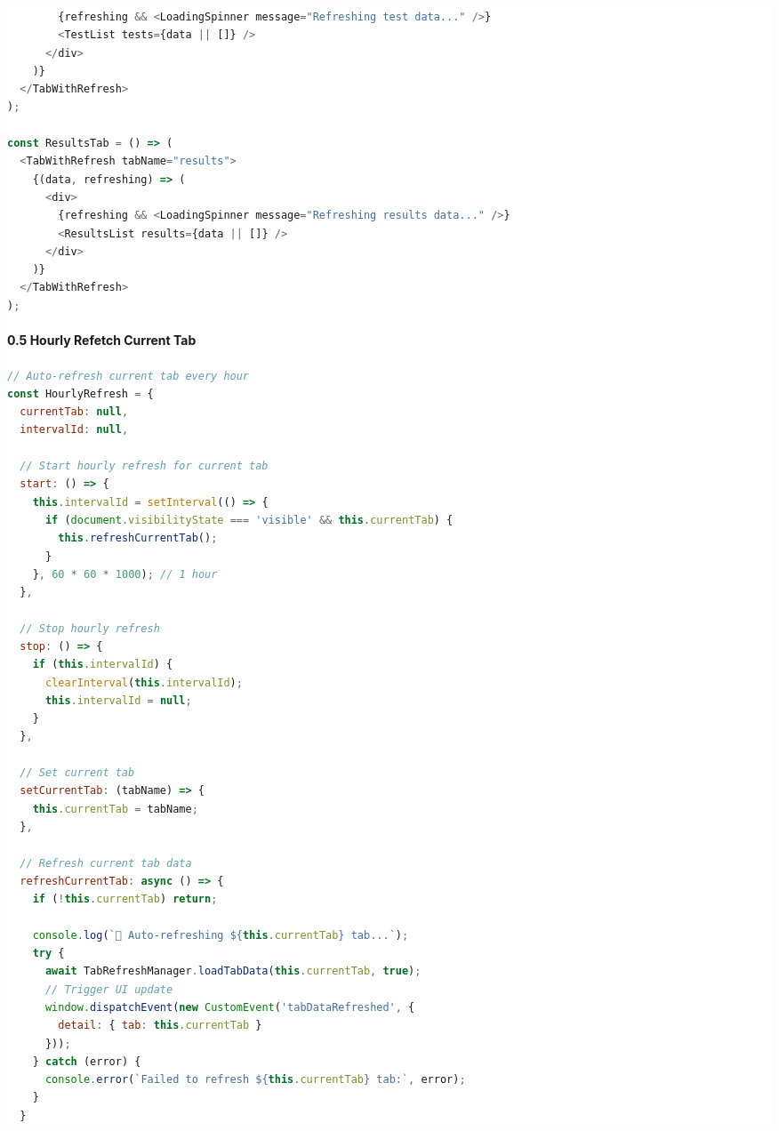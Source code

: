 ```javascript
        {refreshing && <LoadingSpinner message="Refreshing test data..." />}
        <TestList tests={data || []} />
      </div>
    )}
  </TabWithRefresh>
);

const ResultsTab = () => (
  <TabWithRefresh tabName="results">
    {(data, refreshing) => (
      <div>
        {refreshing && <LoadingSpinner message="Refreshing results data..." />}
        <ResultsList results={data || []} />
      </div>
    )}
  </TabWithRefresh>
);
```

#### 0.5 **Hourly Refetch Current Tab**
```javascript
// Auto-refresh current tab every hour
const HourlyRefresh = {
  currentTab: null,
  intervalId: null,
  
  // Start hourly refresh for current tab
  start: () => {
    this.intervalId = setInterval(() => {
      if (document.visibilityState === 'visible' && this.currentTab) {
        this.refreshCurrentTab();
      }
    }, 60 * 60 * 1000); // 1 hour
  },
  
  // Stop hourly refresh
  stop: () => {
    if (this.intervalId) {
      clearInterval(this.intervalId);
      this.intervalId = null;
    }
  },
  
  // Set current tab
  setCurrentTab: (tabName) => {
    this.currentTab = tabName;
  },
  
  // Refresh current tab data
  refreshCurrentTab: async () => {
    if (!this.currentTab) return;
    
    console.log(`🔄 Auto-refreshing ${this.currentTab} tab...`);
    try {
      await TabRefreshManager.loadTabData(this.currentTab, true);
      // Trigger UI update
      window.dispatchEvent(new CustomEvent('tabDataRefreshed', { 
        detail: { tab: this.currentTab } 
      }));
    } catch (error) {
      console.error(`Failed to refresh ${this.currentTab} tab:`, error);
    }
  }
```